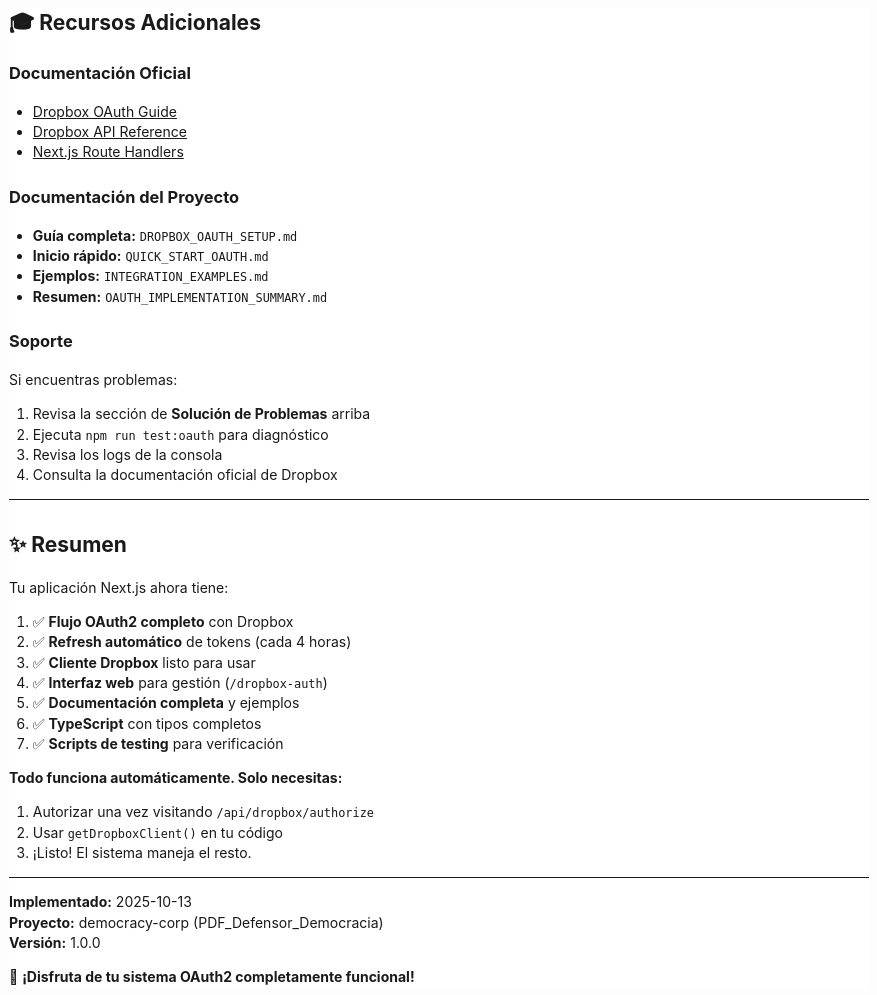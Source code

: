 
## 🎓 Recursos Adicionales

### Documentación Oficial

- [Dropbox OAuth Guide](https://developers.dropbox.com/oauth-guide)
- [Dropbox API Reference](https://www.dropbox.com/developers/documentation/http/documentation)
- [Next.js Route Handlers](https://nextjs.org/docs/app/building-your-application/routing/route-handlers)

### Documentación del Proyecto

- **Guía completa:** `DROPBOX_OAUTH_SETUP.md`
- **Inicio rápido:** `QUICK_START_OAUTH.md`
- **Ejemplos:** `INTEGRATION_EXAMPLES.md`
- **Resumen:** `OAUTH_IMPLEMENTATION_SUMMARY.md`

### Soporte

Si encuentras problemas:

1. Revisa la sección de **Solución de Problemas** arriba
2. Ejecuta `npm run test:oauth` para diagnóstico
3. Revisa los logs de la consola
4. Consulta la documentación oficial de Dropbox

---

## ✨ Resumen

Tu aplicación Next.js ahora tiene:

1. ✅ **Flujo OAuth2 completo** con Dropbox
2. ✅ **Refresh automático** de tokens (cada 4 horas)
3. ✅ **Cliente Dropbox** listo para usar
4. ✅ **Interfaz web** para gestión (`/dropbox-auth`)
5. ✅ **Documentación completa** y ejemplos
6. ✅ **TypeScript** con tipos completos
7. ✅ **Scripts de testing** para verificación

**Todo funciona automáticamente. Solo necesitas:**

1. Autorizar una vez visitando `/api/dropbox/authorize`
2. Usar `getDropboxClient()` en tu código
3. ¡Listo! El sistema maneja el resto.

---

**Implementado:** 2025-10-13  
**Proyecto:** democracy-corp (PDF_Defensor_Democracia)  
**Versión:** 1.0.0

🎉 **¡Disfruta de tu sistema OAuth2 completamente funcional!**
